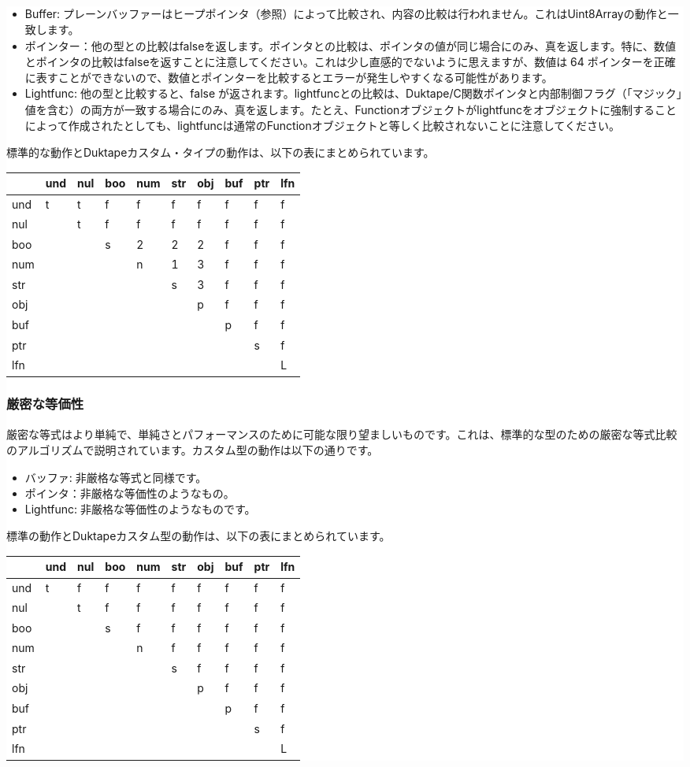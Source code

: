 - Buffer: プレーンバッファーはヒープポインタ（参照）によって比較され、内容の比較は行われません。これはUint8Arrayの動作と一致します。
- ポインター：他の型との比較はfalseを返します。ポインタとの比較は、ポインタの値が同じ場合にのみ、真を返します。特に、数値とポインタの比較はfalseを返すことに注意してください。これは少し直感的でないように思えますが、数値は 64 ポインターを正確に表すことができないので、数値とポインターを比較するとエラーが発生しやすくなる可能性があります。
- Lightfunc: 他の型と比較すると、false が返されます。lightfuncとの比較は、Duktape/C関数ポインタと内部制御フラグ（「マジック」値を含む）の両方が一致する場合にのみ、真を返します。たとえ、Functionオブジェクトがlightfuncをオブジェクトに強制することによって作成されたとしても、lightfuncは通常のFunctionオブジェクトと等しく比較されないことに注意してください。

標準的な動作とDuktapeカスタム・タイプの動作は、以下の表にまとめられています。


|  | und | nul | boo | num | str | obj | buf | ptr | lfn |
| ---- | ---- | ---- | ---- | ---- | ---- | ----| ---- | ---- | ---- |
| und | t | t | f | f | f | f | f | f | f |
| nul |   | t | f | f | f | f | f | f | f |
| boo |   |   | s | 2 | 2 | 2 | f | f | f |
| num |   |   |   | n | 1 | 3 | f | f | f |
| str |   |   |   |   | s | 3 | f | f | f |
| obj |   |   |   |   |   | p | f | f | f |
| buf |   |   |   |   |   |   | p | f | f |
| ptr |   |   |   |   |   |   |   | s | f |
| lfn |   |   |   |   |   |   |   |   | L |


### 厳密な等価性

厳密な等式はより単純で、単純さとパフォーマンスのために可能な限り望ましいものです。これは、標準的な型のための厳密な等式比較のアルゴリズムで説明されています。カスタム型の動作は以下の通りです。

- バッファ: 非厳格な等式と同様です。
- ポインタ：非厳格な等価性のようなもの。
- Lightfunc: 非厳格な等価性のようなものです。

標準の動作とDuktapeカスタム型の動作は、以下の表にまとめられています。

|  | und | nul | boo | num | str | obj | buf | ptr | lfn |
| ---- | ---- | ---- | ---- | ---- | ---- | ----| ---- | ---- | ---- |
| und | t | f | f | f | f | f | f | f | f |
| nul |   | t | f | f | f | f | f | f | f |
| boo |   |   | s | f | f | f | f | f | f |
| num |   |   |   | n | f | f | f | f | f |
| str |   |   |   |   | s | f | f | f | f |
| obj |   |   |   |   |   | p | f | f | f |
| buf |   |   |   |   |   |   | p | f | f |
| ptr |   |   |   |   |   |   |   | s | f |
| lfn |   |   |   |   |   |   |   |   | L |

